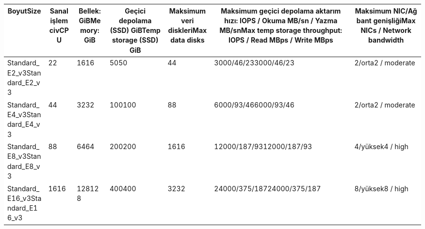| <span data-ttu-id="67d14-179">Boyut</span><span class="sxs-lookup"><span data-stu-id="67d14-179">Size</span></span>            | <span data-ttu-id="67d14-180">Sanal işlemci</span><span class="sxs-lookup"><span data-stu-id="67d14-180">vCPU</span></span> | <span data-ttu-id="67d14-181">Bellek: GiB</span><span class="sxs-lookup"><span data-stu-id="67d14-181">Memory: GiB</span></span> | <span data-ttu-id="67d14-182">Geçici depolama (SSD) GiB</span><span class="sxs-lookup"><span data-stu-id="67d14-182">Temp storage (SSD) GiB</span></span> | <span data-ttu-id="67d14-183">Maksimum veri diskleri</span><span class="sxs-lookup"><span data-stu-id="67d14-183">Max data disks</span></span> | <span data-ttu-id="67d14-184">Maksimum geçici depolama aktarım hızı: IOPS / Okuma MB/sn / Yazma MB/sn</span><span class="sxs-lookup"><span data-stu-id="67d14-184">Max temp storage throughput: IOPS / Read MBps / Write MBps</span></span> | <span data-ttu-id="67d14-185">Maksimum NIC/Ağ bant genişliği</span><span class="sxs-lookup"><span data-stu-id="67d14-185">Max NICs / Network bandwidth</span></span> |
|-----------------|-----------|-------------|----------------|----------------|----------------------------------------------------------|------------------------------|
| <span data-ttu-id="67d14-186">Standard_E2_v3</span><span class="sxs-lookup"><span data-stu-id="67d14-186">Standard_E2_v3</span></span>  | <span data-ttu-id="67d14-187">2</span><span class="sxs-lookup"><span data-stu-id="67d14-187">2</span></span>         | <span data-ttu-id="67d14-188">16</span><span class="sxs-lookup"><span data-stu-id="67d14-188">16</span></span>          | <span data-ttu-id="67d14-189">50</span><span class="sxs-lookup"><span data-stu-id="67d14-189">50</span></span>             | <span data-ttu-id="67d14-190">4</span><span class="sxs-lookup"><span data-stu-id="67d14-190">4</span></span>              | <span data-ttu-id="67d14-191">3000/46/23</span><span class="sxs-lookup"><span data-stu-id="67d14-191">3000/46/23</span></span>                                               | <span data-ttu-id="67d14-192">2/orta</span><span class="sxs-lookup"><span data-stu-id="67d14-192">2 / moderate</span></span>                 |
| <span data-ttu-id="67d14-193">Standard_E4_v3</span><span class="sxs-lookup"><span data-stu-id="67d14-193">Standard_E4_v3</span></span>  | <span data-ttu-id="67d14-194">4</span><span class="sxs-lookup"><span data-stu-id="67d14-194">4</span></span>         | <span data-ttu-id="67d14-195">32</span><span class="sxs-lookup"><span data-stu-id="67d14-195">32</span></span>          | <span data-ttu-id="67d14-196">100</span><span class="sxs-lookup"><span data-stu-id="67d14-196">100</span></span>            | <span data-ttu-id="67d14-197">8</span><span class="sxs-lookup"><span data-stu-id="67d14-197">8</span></span>              | <span data-ttu-id="67d14-198">6000/93/46</span><span class="sxs-lookup"><span data-stu-id="67d14-198">6000/93/46</span></span>                                               | <span data-ttu-id="67d14-199">2/orta</span><span class="sxs-lookup"><span data-stu-id="67d14-199">2 / moderate</span></span>                 |
| <span data-ttu-id="67d14-200">Standard_E8_v3</span><span class="sxs-lookup"><span data-stu-id="67d14-200">Standard_E8_v3</span></span>  | <span data-ttu-id="67d14-201">8</span><span class="sxs-lookup"><span data-stu-id="67d14-201">8</span></span>         | <span data-ttu-id="67d14-202">64</span><span class="sxs-lookup"><span data-stu-id="67d14-202">64</span></span>          | <span data-ttu-id="67d14-203">200</span><span class="sxs-lookup"><span data-stu-id="67d14-203">200</span></span>            | <span data-ttu-id="67d14-204">16</span><span class="sxs-lookup"><span data-stu-id="67d14-204">16</span></span>             | <span data-ttu-id="67d14-205">12000/187/93</span><span class="sxs-lookup"><span data-stu-id="67d14-205">12000/187/93</span></span>                                             | <span data-ttu-id="67d14-206">4/yüksek</span><span class="sxs-lookup"><span data-stu-id="67d14-206">4 / high</span></span>                     |
| <span data-ttu-id="67d14-207">Standard_E16_v3</span><span class="sxs-lookup"><span data-stu-id="67d14-207">Standard_E16_v3</span></span> | <span data-ttu-id="67d14-208">16</span><span class="sxs-lookup"><span data-stu-id="67d14-208">16</span></span>        | <span data-ttu-id="67d14-209">128</span><span class="sxs-lookup"><span data-stu-id="67d14-209">128</span></span>         | <span data-ttu-id="67d14-210">400</span><span class="sxs-lookup"><span data-stu-id="67d14-210">400</span></span>            | <span data-ttu-id="67d14-211">32</span><span class="sxs-lookup"><span data-stu-id="67d14-211">32</span></span>             | <span data-ttu-id="67d14-212">24000/375/187</span><span class="sxs-lookup"><span data-stu-id="67d14-212">24000/375/187</span></span>                                            | <span data-ttu-id="67d14-213">8/yüksek</span><span class="sxs-lookup"><span data-stu-id="67d14-213">8 / high</span></span>                     |